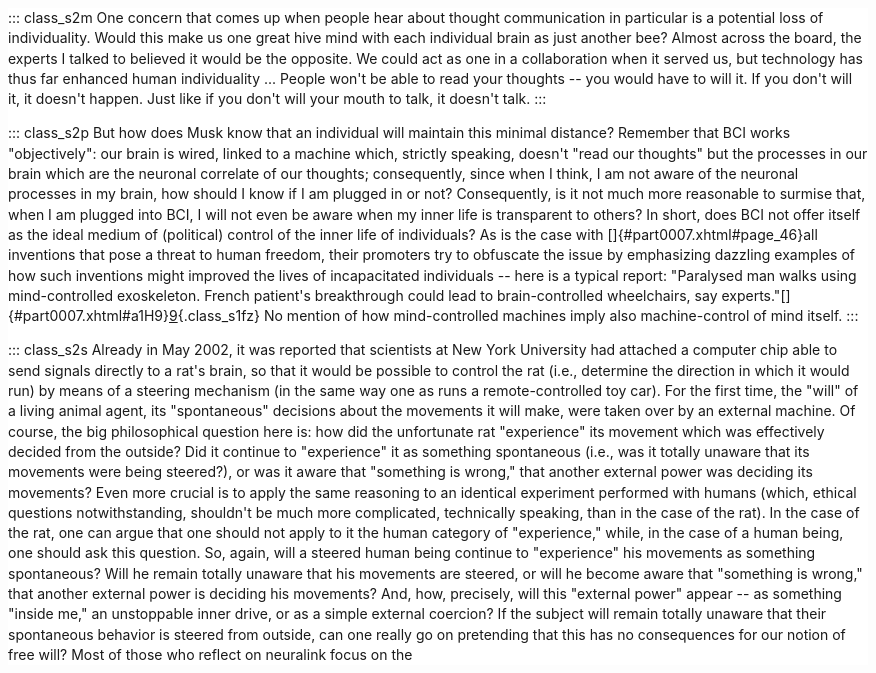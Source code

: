 ::: class_s2m
One concern that comes up when people hear about thought communication
in particular is a potential loss of individuality. Would this make us
one great hive mind with each individual brain as just another bee?
Almost across the board, the experts I talked to believed it would be
the opposite. We could act as one in a collaboration when it served us,
but technology has thus far enhanced human individuality ... People
won't be able to read your thoughts -- you would have to will it. If you
don't will it, it doesn't happen. Just like if you don't will your mouth
to talk, it doesn't talk.
:::

::: class_s2p
But how does Musk know that an individual will maintain this minimal
distance? Remember that BCI works "objectively": our brain is wired,
linked to a machine which, strictly speaking, doesn't "read our
thoughts" but the processes in our brain which are the neuronal
correlate of our thoughts; consequently, since when I think, I am not
aware of the neuronal processes in my brain, how should I know if I am
plugged in or not? Consequently, is it not much more reasonable to
surmise that, when I am plugged into BCI, I will not even be aware when
my inner life is transparent to others? In short, does BCI not offer
itself as the ideal medium of (political) control of the inner life of
individuals? As is the case with []{#part0007.xhtml#page_46}all
inventions that pose a threat to human freedom, their promoters try to
obfuscate the issue by emphasizing dazzling examples of how such
inventions might improved the lives of incapacitated individuals -- here
is a typical report: "Paralysed man walks using mind-controlled
exoskeleton. French patient's breakthrough could lead to
brain-controlled wheelchairs, say
experts."[]{#part0007.xhtml#a1H9}[9](#part0014.xhtml#a1H7){.class_s1fz}
No mention of how mind-controlled machines imply also machine-control of
mind itself.
:::

::: class_s2s
Already in May 2002, it was reported that scientists at New York
University had attached a computer chip able to send signals directly to
a rat's brain, so that it would be possible to control the rat (i.e.,
determine the direction in which it would run) by means of a steering
mechanism (in the same way one as runs a remote-controlled toy car). For
the first time, the "will" of a living animal agent, its "spontaneous"
decisions about the movements it will make, were taken over by an
external machine. Of course, the big philosophical question here is: how
did the unfortunate rat "experience" its movement which was effectively
decided from the outside? Did it continue to "experience" it as
something spontaneous (i.e., was it totally unaware that its movements
were being steered?), or was it aware that "something is wrong," that
another external power was deciding its movements? Even more crucial is
to apply the same reasoning to an identical experiment performed with
humans (which, ethical questions notwithstanding, shouldn't be much more
complicated, technically speaking, than in the case of the rat). In the
case of the rat, one can argue that one should not apply to it the human
category of "experience," while, in the case of a human being, one
should ask this question. So, again, will a steered human being continue
to "experience" his movements as something spontaneous? Will he remain
totally unaware that his movements are steered, or will he become aware
that "something is wrong," that another external power is deciding his
movements? And, how, precisely, will this "external power" appear -- as
something "inside me," an unstoppable inner drive, or as a simple
external coercion? If the subject will remain totally unaware that their
spontaneous behavior is steered from outside, can one really go on
pretending that this has no consequences for our notion of free will?
Most of those who reflect on neuralink focus on the